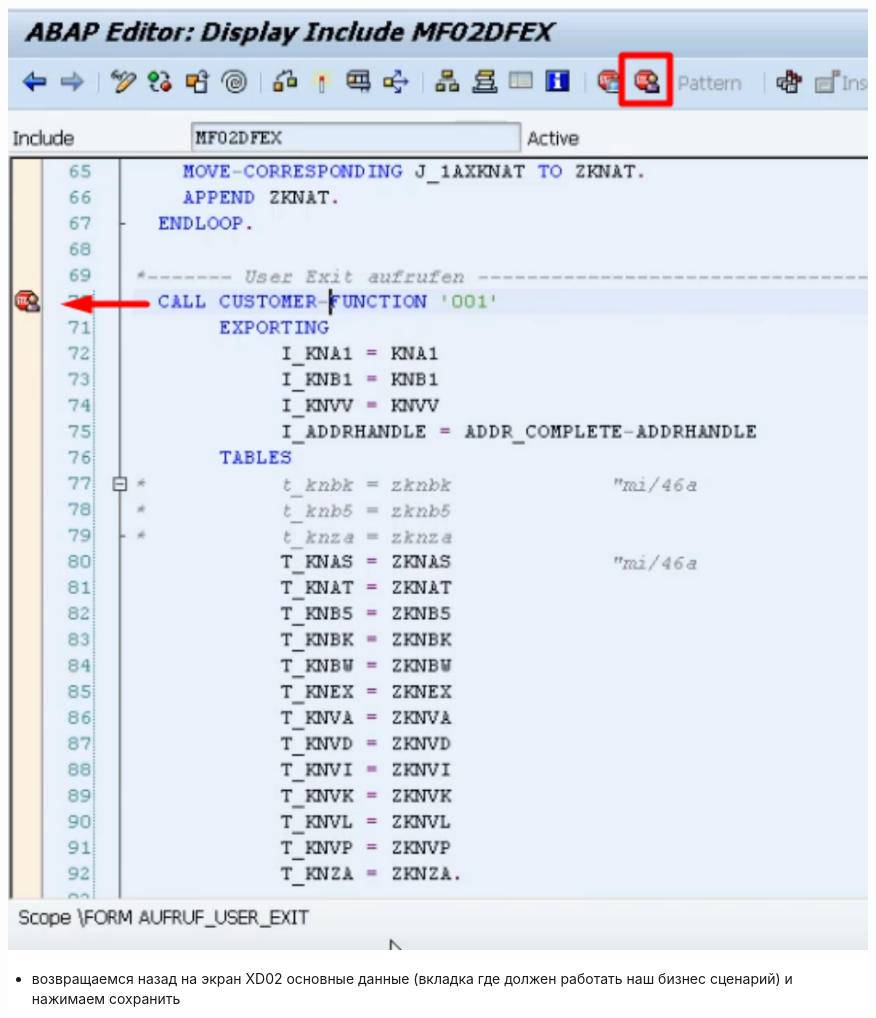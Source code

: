 ![qownnotes-media-iecjgf](../media/7932.png)

- возвращаемся назад на экран XD02 основные данные (вкладка где должен работать наш бизнес сценарий) и нажимаем сохранить
